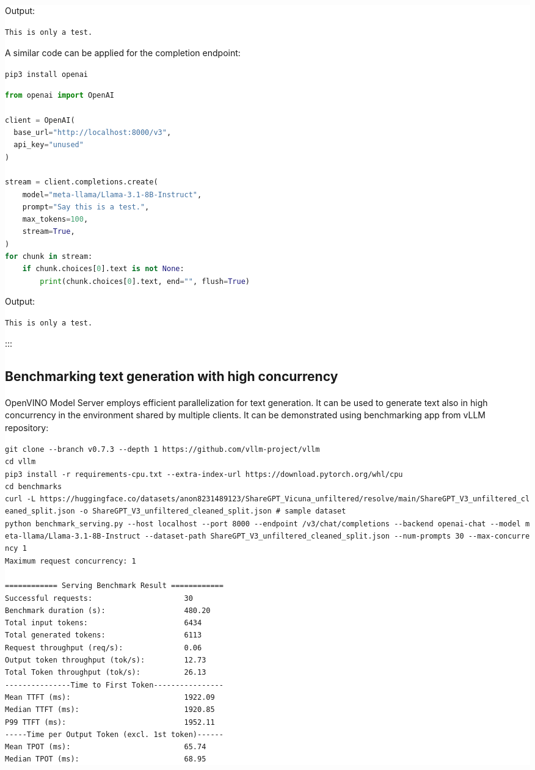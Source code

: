 Output:
```
This is only a test.
```

A similar code can be applied for the completion endpoint:
```console
pip3 install openai
```
```python
from openai import OpenAI

client = OpenAI(
  base_url="http://localhost:8000/v3",
  api_key="unused"
)

stream = client.completions.create(
    model="meta-llama/Llama-3.1-8B-Instruct",
    prompt="Say this is a test.",
    max_tokens=100,
    stream=True,
)
for chunk in stream:
    if chunk.choices[0].text is not None:
        print(chunk.choices[0].text, end="", flush=True)
```

Output:
```
This is only a test.
```
:::

## Benchmarking text generation with high concurrency

OpenVINO Model Server employs efficient parallelization for text generation. It can be used to generate text also in high concurrency in the environment shared by multiple clients.
It can be demonstrated using benchmarking app from vLLM repository:
```console
git clone --branch v0.7.3 --depth 1 https://github.com/vllm-project/vllm
cd vllm
pip3 install -r requirements-cpu.txt --extra-index-url https://download.pytorch.org/whl/cpu
cd benchmarks
curl -L https://huggingface.co/datasets/anon8231489123/ShareGPT_Vicuna_unfiltered/resolve/main/ShareGPT_V3_unfiltered_cleaned_split.json -o ShareGPT_V3_unfiltered_cleaned_split.json # sample dataset
python benchmark_serving.py --host localhost --port 8000 --endpoint /v3/chat/completions --backend openai-chat --model meta-llama/Llama-3.1-8B-Instruct --dataset-path ShareGPT_V3_unfiltered_cleaned_split.json --num-prompts 30 --max-concurrency 1
Maximum request concurrency: 1

============ Serving Benchmark Result ============
Successful requests:                     30
Benchmark duration (s):                  480.20
Total input tokens:                      6434
Total generated tokens:                  6113
Request throughput (req/s):              0.06
Output token throughput (tok/s):         12.73
Total Token throughput (tok/s):          26.13
---------------Time to First Token----------------
Mean TTFT (ms):                          1922.09
Median TTFT (ms):                        1920.85
P99 TTFT (ms):                           1952.11
-----Time per Output Token (excl. 1st token)------
Mean TPOT (ms):                          65.74
Median TPOT (ms):                        68.95
```